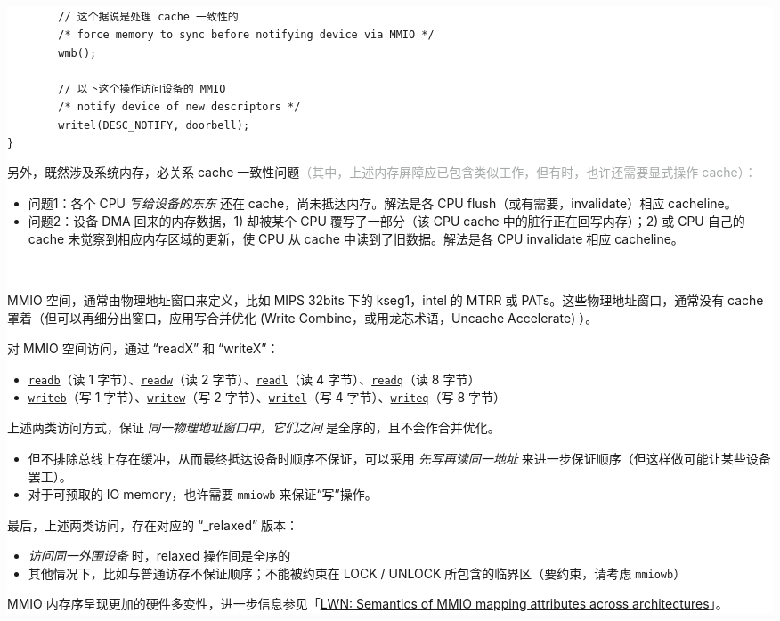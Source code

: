 	        // 这个据说是处理 cache 一致性的
	        /* force memory to sync before notifying device via MMIO */
	        wmb();

	        // 以下这个操作访问设备的 MMIO
	        /* notify device of new descriptors */
	        writel(DESC_NOTIFY, doorbell);
	}

<p>另外，既然涉及系统内存，必关系 cache 一致性问题<span style="color:#a6aaa9">（其中，上述内存屏障应已包含类似工作，但有时，也许还需要显式操作 cache）：</span></p>

- 问题1：各个 CPU _写给设备的东东_ 还在 cache，尚未抵达内存。解法是各 CPU flush（或有需要，invalidate）相应 cacheline。
- 问题2：设备 DMA 回来的内存数据，1) 却被某个 CPU 覆写了一部分（该 CPU cache 中的脏行正在回写内存）；2) 或 CPU 自己的 cache 未觉察到相应内存区域的更新，使 CPU 从 cache 中读到了旧数据。解法是各 CPU invalidate 相应 cacheline。

<br/>

MMIO 空间，通常由物理地址窗口来定义，比如 MIPS 32bits 下的 kseg1，intel 的 MTRR 或 PATs。这些物理地址窗口，通常没有 cache 罩着（但可以再细分出窗口，应用写合并优化 (Write Combine，或用龙芯术语，Uncache Accelerate) ）。

对 MMIO 空间访问，通过 “readX” 和 “writeX”：

- [`readb`][16]（读 1 字节）、[`readw`][17]（读 2 字节）、[`readl`][18]（读 4 字节）、[`readq`][19]（读 8 字节）
- [`writeb`][20]（写 1 字节）、[`writew`][21]（写 2 字节）、[`writel`][22]（写 4 字节）、[`writeq`][23]（写 8 字节）

上述两类访问方式，保证 _同一物理地址窗口中，它们之间_ 是全序的，且不会作合并优化。

- 但不排除总线上存在缓冲，从而最终抵达设备时顺序不保证，可以采用 _先写再读同一地址_ 来进一步保证顺序（但这样做可能让某些设备罢工）。
- 对于可预取的 IO memory，也许需要 `mmiowb` 来保证“写”操作。

最后，上述两类访问，存在对应的 “\_relaxed” 版本：

- _访问同一外围设备_ 时，relaxed 操作间是全序的
- 其他情况下，比如与普通访存不保证顺序；不能被约束在 LOCK / UNLOCK 所包含的临界区（要约束，请考虑 `mmiowb`）

MMIO 内存序呈现更加的硬件多变性，进一步信息参见「[LWN: Semantics of MMIO mapping attributes across architectures][24]」。


[1]: http://tinylab.org
[2]: /memory-ordering/
[3]: http://lxr.free-electrons.com/source/Documentation/memory-barriers.txt
[4]: http://en.cppreference.com/w/cpp/language/bit_field
[5]: http://lxr.free-electrons.com/source/include/linux/compiler-gcc.h?v=4.9#L15
[6]: /wp-content/uploads/2017/01/cpu-smp-iommu-mmio-device.jpg
[7]: https://www.researchgate.net/publication/2389924_WRL_Research_Report_957
[8]: /memory-ordering/#section-2
[9]: /wp-content/uploads/2017/01/Memory-ordering-load-acquire-store-release.jpg
[10]: http://lxr.free-electrons.com/source/arch/arm64/kernel/process.c?v=4.9#L342
[11]: http://lxr.free-electrons.com/source/include/linux/sched.h?v=4.9#L284
[12]: http://lxr.free-electrons.com/source/kernel/sched/core.c?v=4.9#L2019
[13]: /memory-ordering/#section-3
[14]: http://lxr.free-electrons.com/source/Documentation/memory-barriers.txt?v=4.9#L1889
[15]: https://patchwork.kernel.org/patch/5334001/
[16]: http://lxr.free-electrons.com/source/arch/arm64/include/asm/io.h?v=4.9#L135
[17]: http://lxr.free-electrons.com/source/arch/arm64/include/asm/io.h?v=4.9#L136
[18]: http://lxr.free-electrons.com/source/arch/arm64/include/asm/io.h?v=4.9#L137
[19]: http://lxr.free-electrons.com/source/arch/arm64/include/asm/io.h?v=4.9#L138
[20]: http://lxr.free-electrons.com/source/arch/arm64/include/asm/io.h?v=4.9#L140
[21]: http://lxr.free-electrons.com/source/arch/arm64/include/asm/io.h?v=4.9#L141
[22]: http://lxr.free-electrons.com/source/arch/arm64/include/asm/io.h?v=4.9#L142
[23]: http://lxr.free-electrons.com/source/arch/arm64/include/asm/io.h?v=4.9#L143
[24]: https://lwn.net/Articles/698014/
